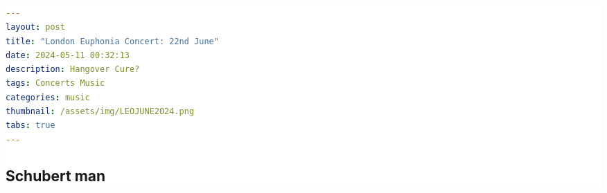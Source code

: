 ```yaml
---
layout: post
title: "London Euphonia Concert: 22nd June"
date: 2024-05-11 00:32:13
description: Hangover Cure?
tags: Concerts Music 
categories: music
thumbnail: /assets/img/LEOJUNE2024.png
tabs: true
---
```


Schubert man
---